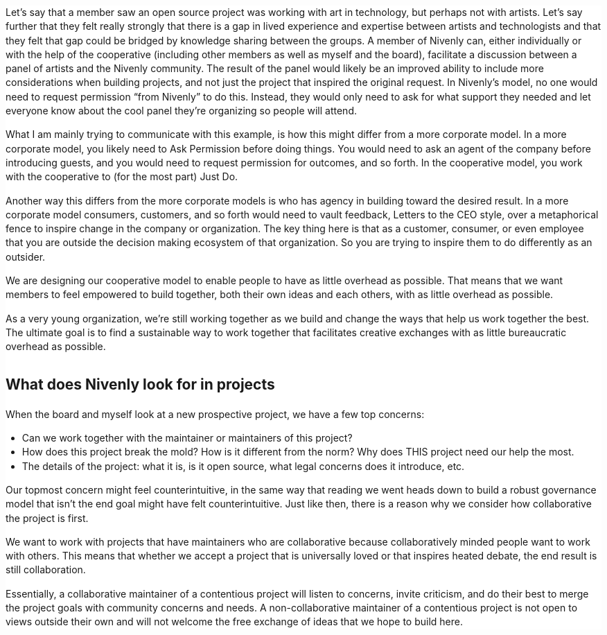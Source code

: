 Let’s say that a member saw an open source project was working with art in technology, but perhaps not with artists. Let’s say further that they felt really strongly that there is a gap in lived experience and expertise between artists and technologists and that they felt that gap could be bridged by knowledge sharing between the groups. A member of Nivenly can, either individually or with the help of the cooperative (including other members as well as myself and the board), facilitate a discussion between a panel of artists and the Nivenly community. The result of the panel would likely be an improved ability to include more considerations when building projects, and not just the project that inspired the original request. In Nivenly’s model, no one would need to request permission “from Nivenly” to do this. Instead, they would only need to ask for what support they needed and let everyone know about the cool panel they’re organizing so people will attend.

What I am mainly trying to communicate with this example, is how this might differ from a more corporate model. In a more corporate model, you likely need to Ask Permission before doing things. You would need to ask an agent of the company before introducing guests, and you would need to request permission for outcomes, and so forth. In the cooperative model, you work with the cooperative to (for the most part) Just Do.

Another way this differs from the more corporate models is who has agency in building toward the desired result. In a more corporate model consumers, customers, and so forth would need to vault feedback, Letters to the CEO style, over a metaphorical fence to inspire change in the company or organization. The key thing here is that as a customer, consumer, or even employee that you are outside the decision making ecosystem of that organization. So you are trying to inspire them to do differently as an outsider. 

We are designing our cooperative model to enable people to have as little overhead as possible. That means that we want members to feel empowered to build together, both their own ideas and each others, with as little overhead as possible.

As a very young organization, we’re still working together as we build and change the ways that help us work together the best. The ultimate goal is to find a sustainable way to work together that facilitates creative exchanges with as little bureaucratic overhead as possible.


## What does Nivenly look for in projects

When the board and myself look at a new prospective project, we have a few top concerns:



* Can we work together with the maintainer or maintainers of this project?
* How does this project break the mold? How is it different from the norm? Why does THIS project need our help the most.
* The details of the project: what it is, is it open source, what legal concerns does it introduce, etc.

Our topmost concern might feel counterintuitive, in the same way that reading we went heads down to build a robust governance model that isn’t the end goal might have felt counterintuitive. Just like then, there is a reason why we consider how collaborative the project is first.

We want to work with projects that have maintainers who are collaborative because collaboratively minded people want to work with others. This means that whether we accept a project that is universally loved or that inspires heated debate, the end result is still collaboration. 

Essentially, a collaborative maintainer of a contentious project will listen to concerns, invite criticism, and do their best to merge the project goals with community concerns and needs. A non-collaborative maintainer of a contentious project is not open to views outside their own and will not welcome the free exchange of ideas that we hope to build here.
